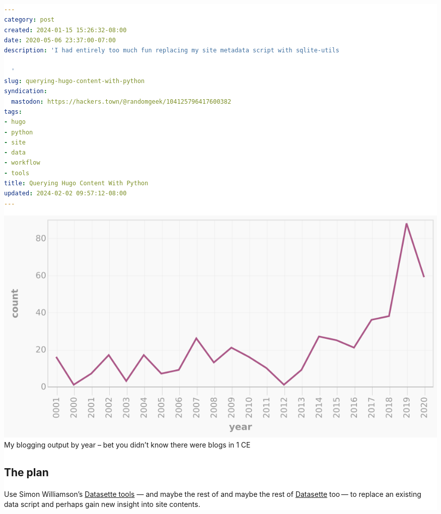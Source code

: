 ```yaml
---
category: post
created: 2024-01-15 15:26:32-08:00
date: 2020-05-06 23:37:00-07:00
description: 'I had entirely too much fun replacing my site metadata script with sqlite-utils

  '
slug: querying-hugo-content-with-python
syndication:
  mastodon: https://hackers.town/@randomgeek/104125796417600382
tags:
- hugo
- python
- site
- data
- workflow
- tools
title: Querying Hugo Content With Python
updated: 2024-02-02 09:57:12-08:00
---
```


![attachments/img/2020/cover-2020-05-06.png](../../../attachments/img/2020/cover-2020-05-06.png)
My blogging output by year – bet you didn’t know there were blogs in 1 CE

## The plan

Use Simon Williamson’s [Datasette tools](https://datasette.readthedocs.io/en/stable/ecosystem.html#ecosystem) — and maybe the rest of and maybe the rest of [Datasette](https://datasette.readthedocs.io/en/stable/) too — to replace an existing data script and perhaps gain new insight into site contents.
